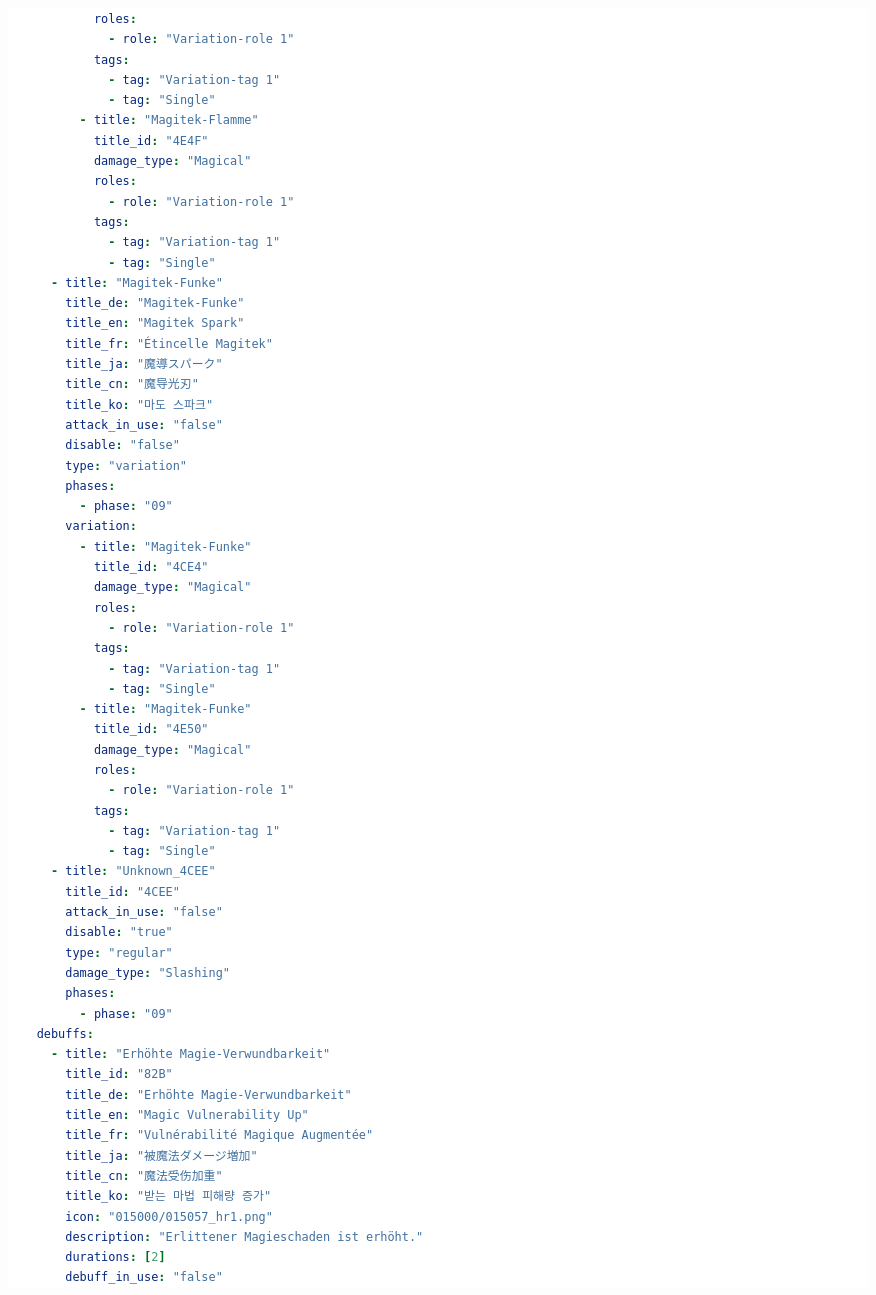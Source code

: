 ```yaml
            roles:
              - role: "Variation-role 1"
            tags:
              - tag: "Variation-tag 1"
              - tag: "Single"
          - title: "Magitek-Flamme"
            title_id: "4E4F"
            damage_type: "Magical"
            roles:
              - role: "Variation-role 1"
            tags:
              - tag: "Variation-tag 1"
              - tag: "Single"
      - title: "Magitek-Funke"
        title_de: "Magitek-Funke"
        title_en: "Magitek Spark"
        title_fr: "Étincelle Magitek"
        title_ja: "魔導スパーク"
        title_cn: "魔导光刃"
        title_ko: "마도 스파크"
        attack_in_use: "false"
        disable: "false"
        type: "variation"
        phases:
          - phase: "09"
        variation:
          - title: "Magitek-Funke"
            title_id: "4CE4"
            damage_type: "Magical"
            roles:
              - role: "Variation-role 1"
            tags:
              - tag: "Variation-tag 1"
              - tag: "Single"
          - title: "Magitek-Funke"
            title_id: "4E50"
            damage_type: "Magical"
            roles:
              - role: "Variation-role 1"
            tags:
              - tag: "Variation-tag 1"
              - tag: "Single"
      - title: "Unknown_4CEE"
        title_id: "4CEE"
        attack_in_use: "false"
        disable: "true"
        type: "regular"
        damage_type: "Slashing"
        phases:
          - phase: "09"
    debuffs:
      - title: "Erhöhte Magie-Verwundbarkeit"
        title_id: "82B"
        title_de: "Erhöhte Magie-Verwundbarkeit"
        title_en: "Magic Vulnerability Up"
        title_fr: "Vulnérabilité Magique Augmentée"
        title_ja: "被魔法ダメージ増加"
        title_cn: "魔法受伤加重"
        title_ko: "받는 마법 피해량 증가"
        icon: "015000/015057_hr1.png"
        description: "Erlittener Magieschaden ist erhöht."
        durations: [2]
        debuff_in_use: "false"
```
